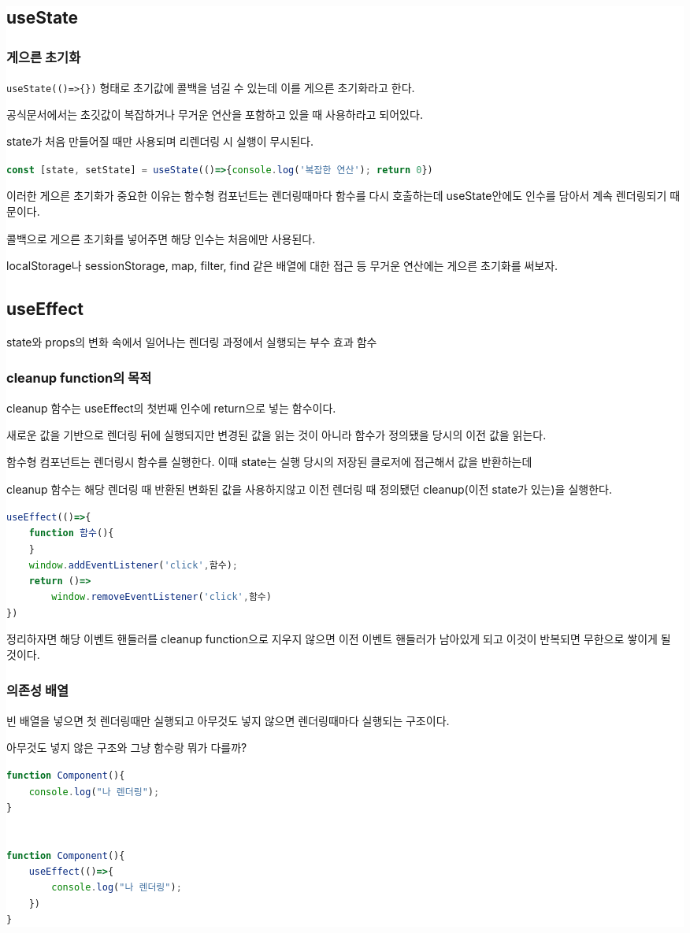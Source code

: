 ## useState

### 게으른 초기화

`useState(()=>{})` 형태로 초기값에 콜백을 넘길 수 있는데 이를 게으른 초기화라고 한다.

공식문서에서는 초깃값이 복잡하거나 무거운 연산을 포함하고 있을 때 사용하라고 되어있다.

state가 처음 만들어질 때만 사용되며 리렌더링 시 실행이 무시된다.

```jsx
const [state, setState] = useState(()=>{console.log('복잡한 연산'); return 0})
```

이러한 게으른 초기화가 중요한 이유는 함수형 컴포넌트는 렌더링때마다 함수를 다시 호출하는데 useState안에도 인수를 담아서 계속 렌더링되기 때문이다.

콜백으로 게으른 초기화를 넣어주면 해당 인수는 처음에만 사용된다.

localStorage나 sessionStorage, map, filter, find 같은 배열에 대한 접근 등 무거운 연산에는 게으른 초기화를 써보자.

## useEffect

state와 props의 변화 속에서 일어나는 렌더링 과정에서 실행되는 부수 효과 함수



### cleanup function의 목적

cleanup 함수는 useEffect의 첫번째 인수에 return으로 넣는 함수이다.

새로운 값을 기반으로 렌더링 뒤에 실행되지만 변경된 값을 읽는 것이 아니라 함수가 정의됐을 당시의 이전 값을 읽는다.

함수형 컴포넌트는 렌더링시 함수를 실행한다. 이때 state는 실행 당시의 저장된 클로저에 접근해서 값을 반환하는데

cleanup 함수는 해당 렌더링 때 반환된 변화된 값을 사용하지않고 이전 렌더링 때 정의됐던 cleanup(이전 state가 있는)을 실행한다.

```jsx
useEffect(()=>{
	function 함수(){
	}
	window.addEventListener('click',함수);
	return ()=>
		window.removeEventListener('click',함수)
})
```

정리하자면 해당 이벤트 핸들러를 cleanup function으로 지우지 않으면 이전 이벤트 핸들러가 남아있게 되고 이것이 반복되면 무한으로 쌓이게 될 것이다.

### 의존성 배열

빈 배열을 넣으면 첫 렌더링때만 실행되고 아무것도 넣지 않으면 렌더링때마다 실행되는 구조이다.

아무것도 넣지 않은 구조와 그냥 함수랑 뭐가 다를까?

```jsx
function Component(){
	console.log("나 렌더링");
}


function Component(){
	useEffect(()=>{
		console.log("나 렌더링");
	})
}
```
